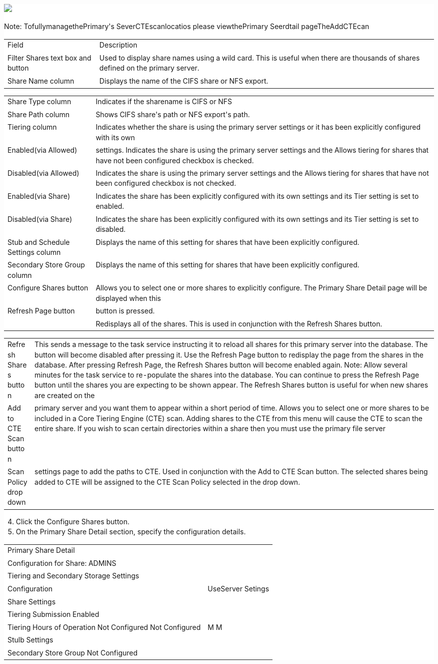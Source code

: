 ![](images/2bbe7f9df01a5b68be4135a2943bc5a0ecf8d327b8cb51551dcf300b4af8e7d6.jpg)  

Note: TofullymanagethePrimary's SeverCTEscanlocatios please viewthePrimary Seerdtail pageTheAddCTEcan  

<html><body><table><tr><td>Field</td><td>Description</td></tr><tr><td>Filter Shares text box and button</td><td>Used to display share names using a wild card. This is useful when there are thousands of shares defined on the primary server.</td></tr><tr><td>Share Name column</td><td>Displays the name of the CIFS share or NFS export.</td></tr></table></body></html>  

<html><body><table><tr><td>Share Type column</td><td>Indicates if the sharename is CIFS or NFS</td></tr><tr><td>Share Path column</td><td>Shows CIFS share's path or NFS export's path.</td></tr><tr><td>Tiering column</td><td>Indicates whether the share is using the primary server settings or it has been explicitly configured with its own</td></tr><tr><td>Enabled(via Allowed)</td><td>settings. Indicates the share is using the primary server settings and the Allows tiering for shares that have not been configured checkbox is checked.</td></tr><tr><td>Disabled(via Allowed)</td><td>Indicates the share is using the primary server settings and the Allows tiering for shares that have not been configured checkbox is not checked.</td></tr><tr><td>Enabled(via Share)</td><td>Indicates the share has been explicitly configured with its own settings and its Tier setting is set to enabled.</td></tr><tr><td>Disabled(via Share)</td><td>Indicates the share has been explicitly configured with its own settings and its Tier setting is set to disabled.</td></tr><tr><td> Stub and Schedule Settings column</td><td>Displays the name of this setting for shares that have been explicitly configured.</td></tr><tr><td>Secondary Store Group column</td><td>Displays the name of this setting for shares that have been explicitly configured.</td></tr><tr><td>Configure Shares button</td><td>Allows you to select one or more shares to explicitly configure. The Primary Share Detail page will be displayed when this</td></tr><tr><td>Refresh Page button</td><td>button is pressed.</td></tr><tr><td></td><td>Redisplays all of the shares. This is used in conjunction with the Refresh Shares button.</td></tr></table></body></html>  

<html><body><table><tr><td>Refresh Shares button</td><td>This sends a message to the task service instructing it to reload all shares for this primary server into the database. The button will become disabled after pressing it. Use the Refresh Page button to redisplay the page from the shares in the database. After pressing Refresh Page, the Refresh Shares button will become enabled again. Note: Allow several minutes for the task service to re-populate the shares into the database. You can continue to press the Refresh Page button until the shares you are expecting to be shown appear. The Refresh Shares button is useful for when new shares are created on the</td></tr><tr><td>Add to CTE Scan button</td><td>primary server and you want them to appear within a short period of time. Allows you to select one or more shares to be included in a Core Tiering Engine (CTE) scan. Adding shares to the CTE from this menu will cause the CTE to scan the entire share. If you wish to scan certain directories within a share then you must use the primary file server</td></tr><tr><td>Scan Policy drop down</td><td>settings page to add the paths to CTE. Used in conjunction with the Add to CTE Scan button. The selected shares being added to CTE will be assigned to the CTE Scan Policy selected in the drop down.</td></tr></table></body></html>  

4. Click the Configure Shares button.   
5. On the Primary Share Detail section, specify the configuration details.  

<html><body><table><tr><td colspan="2">Primary Share Detail</td></tr><tr><td colspan="2">Configuration for Share: ADMINS</td></tr><tr><td colspan="2">Tiering and Secondary Storage Settings</td></tr><tr><td>Configuration</td><td>UseServer Setings</td></tr><tr><td>Share Settings</td><td></td></tr><tr><td>Tiering Submission Enabled</td><td></td></tr><tr><td>Tiering Hours of Operation Not Configured Not Configured</td><td>M M</td></tr><tr><td>Stulb Settings </td><td></td></tr><tr><td>Secondary Store Group Not Configured</td><td></td></tr></table></body></html>  
